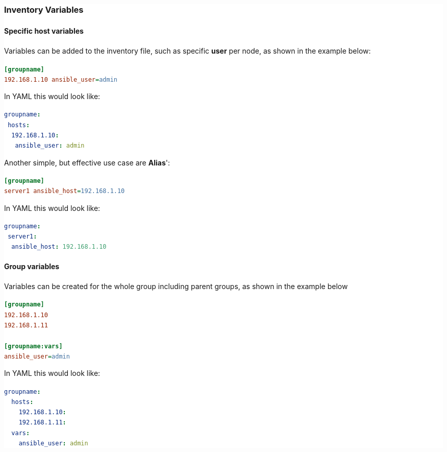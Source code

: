 ### Inventory Variables

#### Specific host variables

Variables can be added to the inventory file, such as specific **user** per node, as shown in the example below:

```ini
[groupname]
192.168.1.10 ansible_user=admin
```

In YAML this would look like:

```yaml
groupname:
 hosts:
  192.168.1.10:
   ansible_user: admin
```

Another simple, but effective use case are **Alias**':

```ini
[groupname]
server1 ansible_host=192.168.1.10
```

In YAML this would look like:

```yaml
groupname:
 server1:
  ansible_host: 192.168.1.10
```

#### Group variables

Variables can be created for the whole group including parent groups, as shown in the example below

```ini
[groupname]
192.168.1.10
192.168.1.11

[groupname:vars]
ansible_user=admin
```

In YAML this would look like:

```yaml
groupname:
  hosts:
    192.168.1.10:
    192.168.1.11:
  vars:
    ansible_user: admin
```
